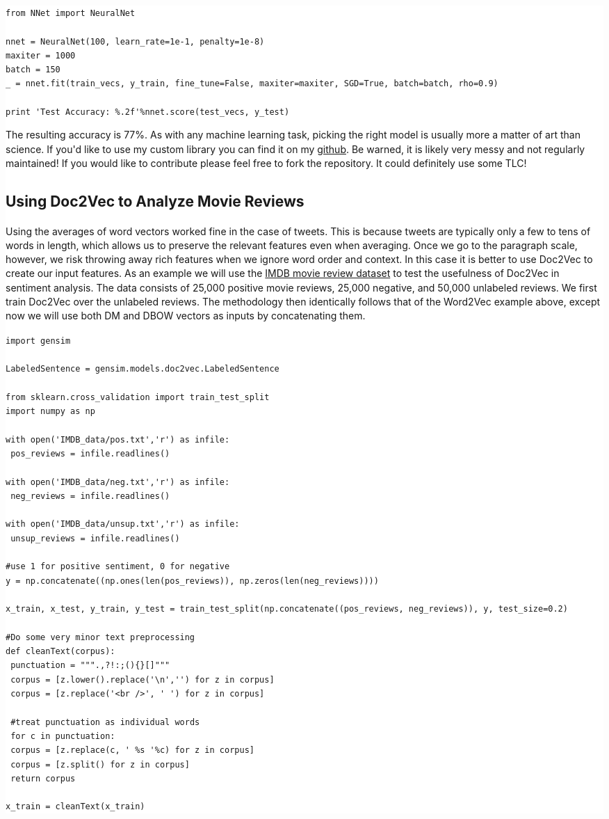 ```
from NNet import NeuralNet

nnet = NeuralNet(100, learn_rate=1e-1, penalty=1e-8)
maxiter = 1000
batch = 150
_ = nnet.fit(train_vecs, y_train, fine_tune=False, maxiter=maxiter, SGD=True, batch=batch, rho=0.9)

print 'Test Accuracy: %.2f'%nnet.score(test_vecs, y_test)
```

The resulting accuracy is 77%. As with any machine learning task, picking the right model is usually more a matter of art than science. If you'd like to use my custom library you can find it on my [github](https://github.com/mczerny/NNet). Be warned, it is likely very messy and not regularly maintained! If you would like to contribute please feel free to fork the repository. It could definitely use some TLC!

## Using Doc2Vec to Analyze Movie Reviews

Using the averages of word vectors worked fine in the case of tweets. This is because tweets are typically only a few to tens of words in length, which allows us to preserve the relevant features even when averaging. Once we go to the paragraph scale, however, we risk throwing away rich features when we ignore word order and context. In this case it is better to use Doc2Vec to create our input features. As an example we will use the [IMDB movie review dataset](http://ai.stanford.edu/%7Eamaas/data/sentiment/) to test the usefulness of Doc2Vec in sentiment analysis. The data consists of 25,000 positive movie reviews, 25,000 negative, and 50,000 unlabeled reviews. We first train Doc2Vec over the unlabeled reviews. The methodology then identically follows that of the Word2Vec example above, except now we will use both DM and DBOW vectors as inputs by concatenating them.

```
import gensim

LabeledSentence = gensim.models.doc2vec.LabeledSentence

from sklearn.cross_validation import train_test_split
import numpy as np

with open('IMDB_data/pos.txt','r') as infile:
 pos_reviews = infile.readlines()

with open('IMDB_data/neg.txt','r') as infile:
 neg_reviews = infile.readlines()

with open('IMDB_data/unsup.txt','r') as infile:
 unsup_reviews = infile.readlines()

#use 1 for positive sentiment, 0 for negative
y = np.concatenate((np.ones(len(pos_reviews)), np.zeros(len(neg_reviews))))

x_train, x_test, y_train, y_test = train_test_split(np.concatenate((pos_reviews, neg_reviews)), y, test_size=0.2)

#Do some very minor text preprocessing
def cleanText(corpus):
 punctuation = """.,?!:;(){}[]"""
 corpus = [z.lower().replace('\n','') for z in corpus]
 corpus = [z.replace('<br />', ' ') for z in corpus]

 #treat punctuation as individual words
 for c in punctuation:
 corpus = [z.replace(c, ' %s '%c) for z in corpus]
 corpus = [z.split() for z in corpus]
 return corpus

x_train = cleanText(x_train)
```